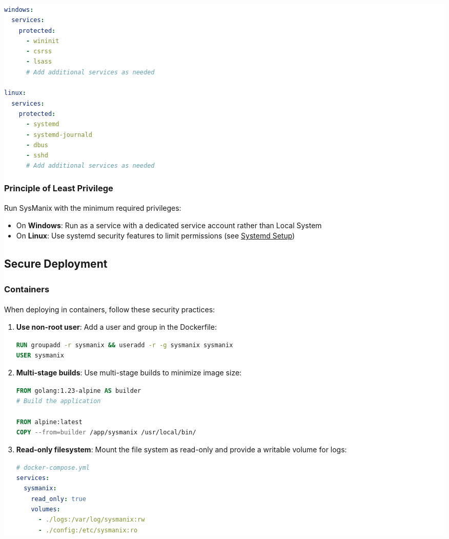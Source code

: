 ```yaml
windows:
  services:
    protected:
      - wininit
      - csrss
      - lsass
      # Add additional services as needed

linux:
  services:
    protected:
      - systemd
      - systemd-journald
      - dbus
      - sshd
      # Add additional services as needed
```

### Principle of Least Privilege

Run SysManix with the minimum required privileges:

- On **Windows**: Run as a service with a dedicated service account rather than Local System
- On **Linux**: Use systemd security features to limit permissions (see [Systemd Setup](./SYSTEMD_SETUP.md))

## Secure Deployment

### Containers

When deploying in containers, follow these security practices:

1. **Use non-root user**: Add a user and group in the Dockerfile:
   ```dockerfile
   RUN groupadd -r sysmanix && useradd -r -g sysmanix sysmanix
   USER sysmanix
   ```

2. **Multi-stage builds**: Use multi-stage builds to minimize image size:
   ```dockerfile
   FROM golang:1.23-alpine AS builder
   # Build the application

   FROM alpine:latest
   COPY --from=builder /app/sysmanix /usr/local/bin/
   ```

3. **Read-only filesystem**: Mount the file system as read-only and provide a writable volume for logs:
   ```yaml
   # docker-compose.yml
   services:
     sysmanix:
       read_only: true
       volumes:
         - ./logs:/var/log/sysmanix:rw
         - ./config:/etc/sysmanix:ro
   ```
